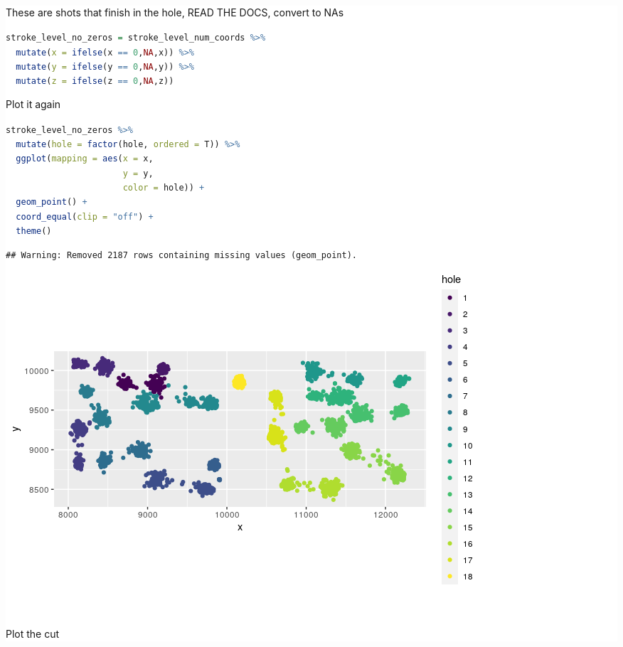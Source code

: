 These are shots that finish in the hole, READ THE DOCS, convert to NAs

``` r
stroke_level_no_zeros = stroke_level_num_coords %>% 
  mutate(x = ifelse(x == 0,NA,x)) %>% 
  mutate(y = ifelse(y == 0,NA,y)) %>% 
  mutate(z = ifelse(z == 0,NA,z)) 
```

Plot it again

``` r
stroke_level_no_zeros %>% 
  mutate(hole = factor(hole, ordered = T)) %>%
  ggplot(mapping = aes(x = x,
                       y = y,
                       color = hole)) +
  geom_point() +
  coord_equal(clip = "off") +
  theme()
```

    ## Warning: Removed 2187 rows containing missing values (geom_point).

![](readme_files/figure-gfm/unnamed-chunk-8-1.png)

Plot the cut
